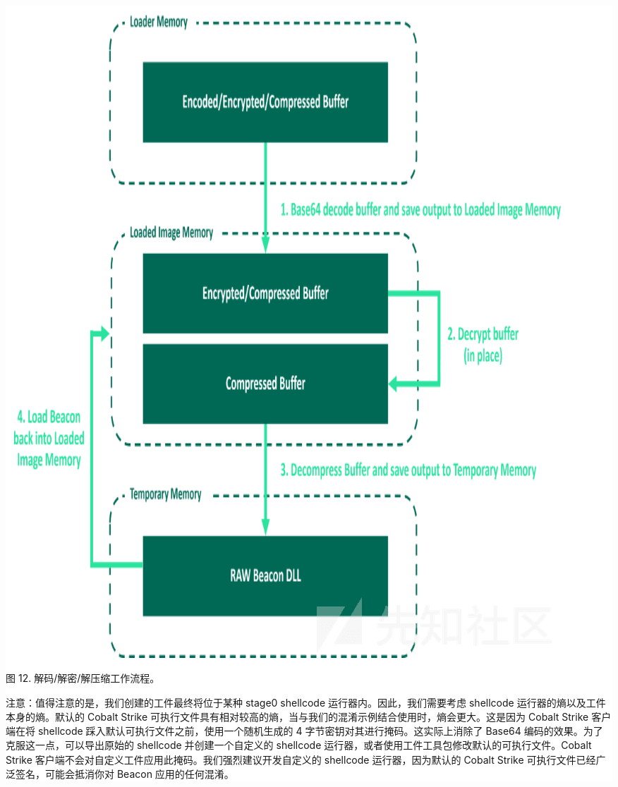 [![](assets/1706959141-700c6463b4f36783ec5ef374fea89c6b.png)](https://xzfile.aliyuncs.com/media/upload/picture/20240126005511-80ccdb10-bba2-1.png)

图 12. 解码/解密/解压缩工作流程。

注意：值得注意的是，我们创建的工件最终将位于某种 stage0 shellcode 运行器内。因此，我们需要考虑 shellcode 运行器的熵以及工件本身的熵。默认的 Cobalt Strike 可执行文件具有相对较高的熵，当与我们的混淆示例结合使用时，熵会更大。这是因为 Cobalt Strike 客户端在将 shellcode 踩入默认可执行文件之前，使用一个随机生成的 4 字节密钥对其进行掩码。这实际上消除了 Base64 编码的效果。为了克服这一点，可以导出原始的 shellcode 并创建一个自定义的 shellcode 运行器，或者使用工件工具包修改默认的可执行文件。Cobalt Strike 客户端不会对自定义工件应用此掩码。我们强烈建议开发自定义的 shellcode 运行器，因为默认的 Cobalt Strike 可执行文件已经广泛签名，可能会抵消你对 Beacon 应用的任何混淆。
